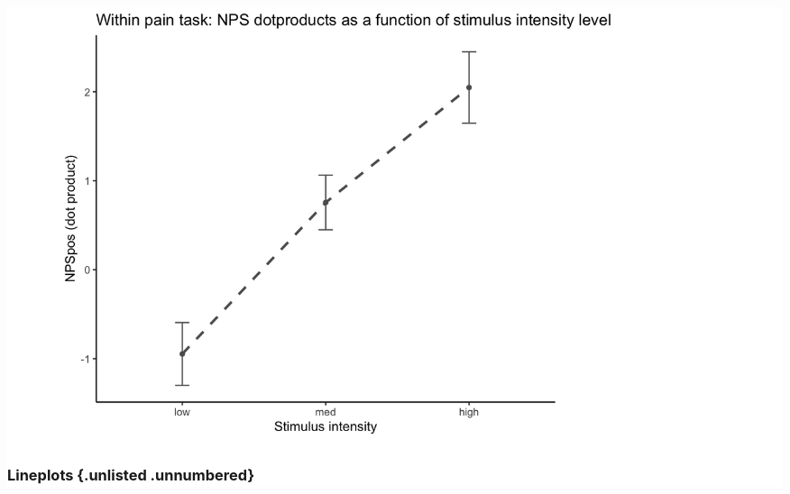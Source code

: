 <img src="40_iv-task-stim_dv-nps_singletrial_Enders_Tofighi_files/figure-html/unnamed-chunk-7-1.png" width="672" />

### Lineplots {.unlisted .unnumbered}